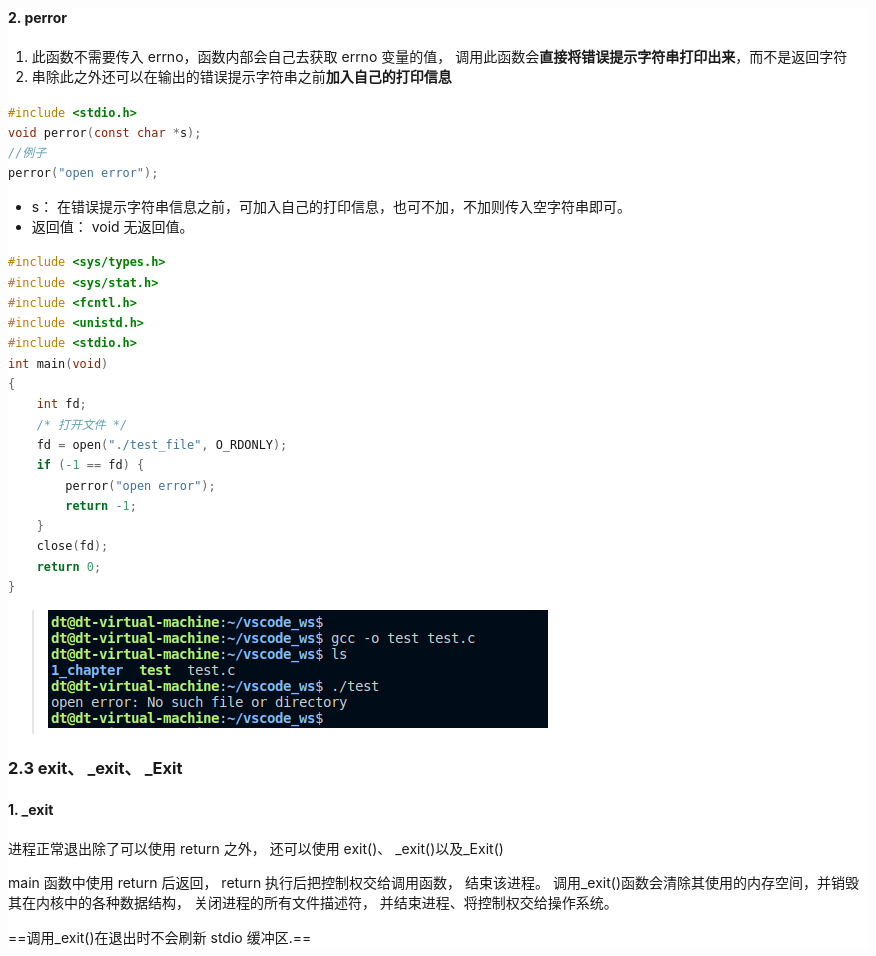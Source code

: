 #### 2. perror

1. 此函数不需要传入 errno，函数内部会自己去获取 errno 变量的值， 调用此函数会**直接将错误提示字符串打印出来**，而不是返回字符
2. 串除此之外还可以在输出的错误提示字符串之前**加入自己的打印信息**  

```c
#include <stdio.h>
void perror(const char *s);
//例子
perror("open error");
```

- s： 在错误提示字符串信息之前，可加入自己的打印信息，也可不加，不加则传入空字符串即可。
- 返回值： void 无返回值。

```c
#include <sys/types.h>
#include <sys/stat.h>
#include <fcntl.h>
#include <unistd.h>
#include <stdio.h>
int main(void)
{
	int fd;
	/* 打开文件 */
	fd = open("./test_file", O_RDONLY);
	if (-1 == fd) {
		perror("open error");
		return -1;
	}
	close(fd);
	return 0;
}
```

> ![image-20240426171552428](./assets/assets.文件IO/image-20240426171552428.png)



### 2.3 exit、 _exit、 _Exit  

#### 1. _exit

进程正常退出除了可以使用 return 之外， 还可以使用 exit()、 \_exit()以及\_Exit()  

main 函数中使用 return 后返回， return 执行后把控制权交给调用函数， 结束该进程。
调用_exit()函数会清除其使用的内存空间，并销毁其在内核中的各种数据结构， 关闭进程的所有文件描述符， 并结束进程、将控制权交给操作系统。   

==调用\_exit()在退出时不会刷新 stdio 缓冲区.==
